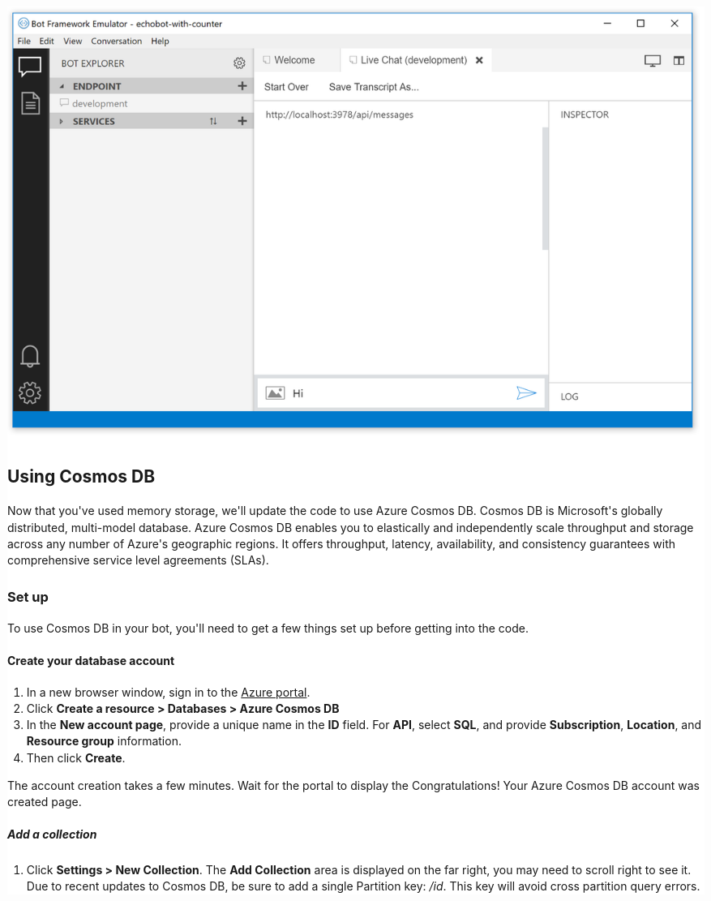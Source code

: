 ![Emulator running](../media/emulator-v4/emulator-running.png)

 
## Using Cosmos DB
Now that you've used memory storage, we'll update the code to use Azure Cosmos DB. Cosmos DB is Microsoft's globally distributed, multi-model database. Azure Cosmos DB enables you to elastically and independently scale throughput and storage across any number of Azure's geographic regions. It offers throughput, latency, availability, and consistency guarantees with comprehensive service level agreements (SLAs). 

### Set up
To use Cosmos DB in your bot, you'll need to get a few things set up before getting into the code.

#### Create your database account
1. In a new browser window, sign in to the [Azure portal](http://portal.azure.com).
2. Click **Create a resource > Databases > Azure Cosmos DB**
3. In the **New account page**, provide a unique name in the **ID** field. For **API**, select **SQL**, and provide **Subscription**, **Location**, and **Resource group** information.
4. Then click **Create**.

The account creation takes a few minutes. Wait for the portal to display the Congratulations! Your Azure Cosmos DB account was created page.

##### Add a collection
1. Click **Settings > New Collection**. The **Add Collection** area is displayed on the far right, you may need to scroll right to see it. Due to recent updates to Cosmos DB, be sure to add a single Partition key: _/id_. This key will avoid cross partition query errors.
